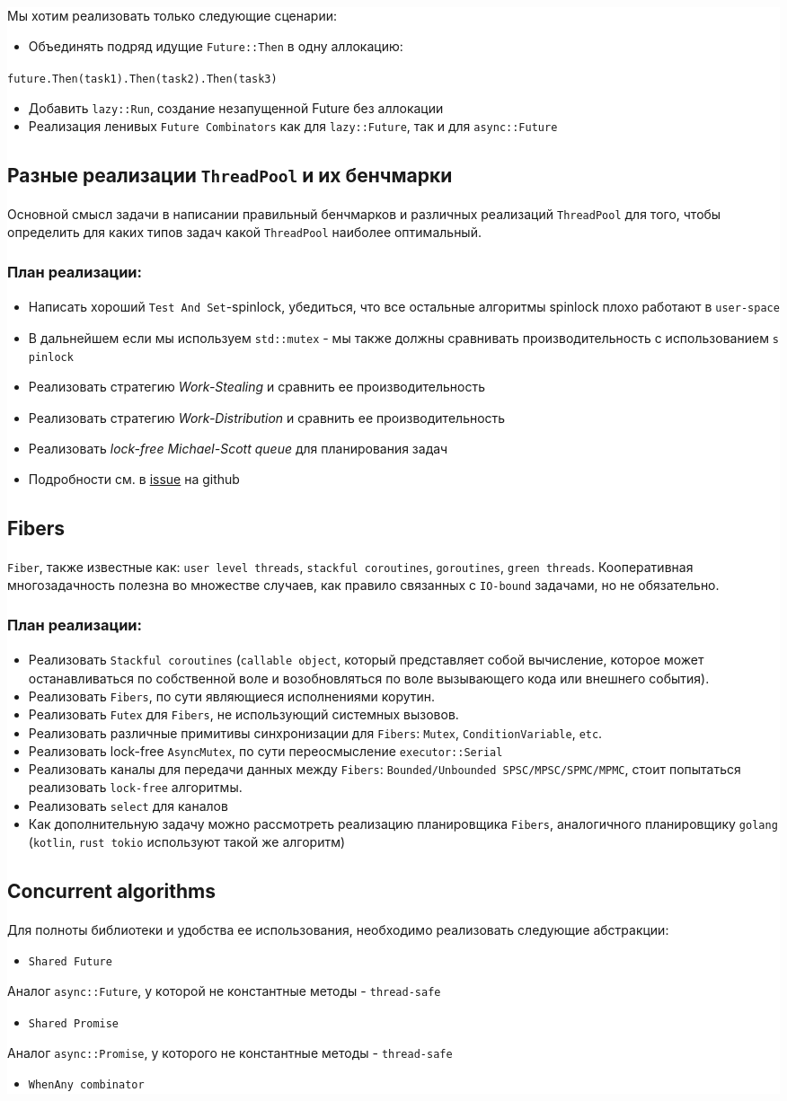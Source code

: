 Мы хотим реализовать только следующие сценарии:
- Объединять подряд идущие `Future::Then` в одну аллокацию:
~~~{.cpp}
future.Then(task1).Then(task2).Then(task3)
~~~
- Добавить `lazy::Run`, создание незапущенной Future без аллокации
- Реализация ленивых `Future Combinators` как для `lazy::Future`, так и для `async::Future`
## Разные реализации `ThreadPool` и их бенчмарки
Основной смысл задачи в написании правильный бенчмарков и различных реализаций `ThreadPool` для того, чтобы определить для каких типов задач какой `ThreadPool` наиболее оптимальный.

### План реализации:
- Написать хороший `Test And Set`-spinlock, убедиться, что все остальные алгоритмы spinlock плохо работают в `user-space`
- В дальнейшем если мы используем `std::mutex` - мы также должны сравнивать производительность с использованием `spinlock`
- Реализовать стратегию _Work-Stealing_ и сравнить ее производительность
- Реализовать стратегию _Work-Distribution_ и сравнить ее производительность
- Реализовать _lock-free Michael-Scott queue_ для планирования задач

- Подробности см. в [issue](https://github.com/YACLib/YACLib/issues/4) на github


## Fibers
`Fiber`, также известные как: `user level threads`, `stackful coroutines`, `goroutines`, `green threads`. Кооперативная многозадачность полезна во множестве случаев, как правило связанных с `IO-bound` задачами, но не обязательно.

### План реализации:
- Реализовать `Stackful coroutines` (`callable object`, который представляет собой вычисление, которое может останавливаться по собственной воле и возобновляться по воле вызывающего кода или внешнего события).
- Реализовать `Fibers`, по сути являющиеся исполнениями корутин.
- Реализовать `Futex` для `Fibers`, не использующий системных вызовов.
- Реализовать различные примитивы синхронизации для `Fibers`: `Mutex`, `ConditionVariable`, `etc`.
- Реализовать lock-free `AsyncMutex`, по сути переосмысление `executor::Serial`
- Реализовать каналы для передачи данных между `Fibers`: `Bounded/Unbounded SPSC/MPSC/SPMC/MPMC`, стоит попытаться реализовать `lock-free` алгоритмы.
- Реализовать `select` для каналов
- Как дополнительную задачу можно рассмотреть реализацию планировщика `Fibers`, аналогичного планировщику `golang` (`kotlin`, `rust tokio` используют такой же алгоритм)
## Concurrent algorithms
Для полноты библиотеки и удобства ее использования, необходимо реализовать следующие абстракции:
- `Shared Future`

Аналог `async::Future`, у которой не константные методы - `thread-safe`
- `Shared Promise`

Аналог `async::Promise`, у которого не константные методы - `thread-safe`
- `WhenAny combinator`
